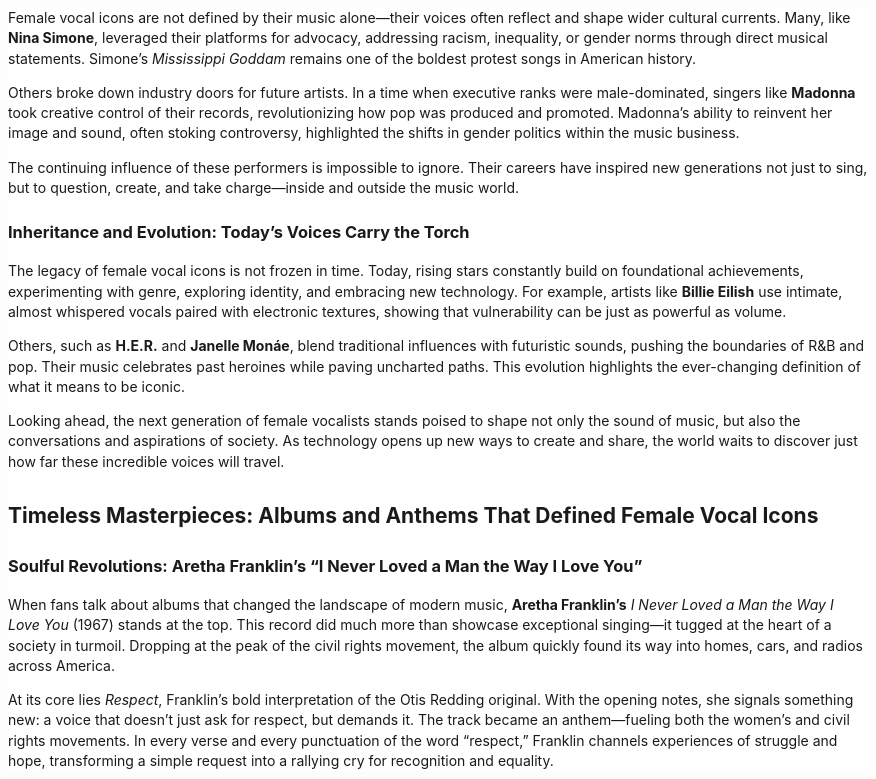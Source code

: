 Female vocal icons are not defined by their music alone—their voices often reflect and shape wider
cultural currents. Many, like **Nina Simone**, leveraged their platforms for advocacy, addressing
racism, inequality, or gender norms through direct musical statements. Simone’s _Mississippi Goddam_
remains one of the boldest protest songs in American history.

Others broke down industry doors for future artists. In a time when executive ranks were
male-dominated, singers like **Madonna** took creative control of their records, revolutionizing how
pop was produced and promoted. Madonna’s ability to reinvent her image and sound, often stoking
controversy, highlighted the shifts in gender politics within the music business.

The continuing influence of these performers is impossible to ignore. Their careers have inspired
new generations not just to sing, but to question, create, and take charge—inside and outside the
music world.

### Inheritance and Evolution: Today’s Voices Carry the Torch

The legacy of female vocal icons is not frozen in time. Today, rising stars constantly build on
foundational achievements, experimenting with genre, exploring identity, and embracing new
technology. For example, artists like **Billie Eilish** use intimate, almost whispered vocals paired
with electronic textures, showing that vulnerability can be just as powerful as volume.

Others, such as **H.E.R.** and **Janelle Monáe**, blend traditional influences with futuristic
sounds, pushing the boundaries of R&B and pop. Their music celebrates past heroines while paving
uncharted paths. This evolution highlights the ever-changing definition of what it means to be
iconic.

Looking ahead, the next generation of female vocalists stands poised to shape not only the sound of
music, but also the conversations and aspirations of society. As technology opens up new ways to
create and share, the world waits to discover just how far these incredible voices will travel.

## Timeless Masterpieces: Albums and Anthems That Defined Female Vocal Icons

### Soulful Revolutions: Aretha Franklin’s “I Never Loved a Man the Way I Love You”

When fans talk about albums that changed the landscape of modern music, **Aretha Franklin’s** _I
Never Loved a Man the Way I Love You_ (1967) stands at the top. This record did much more than
showcase exceptional singing—it tugged at the heart of a society in turmoil. Dropping at the peak of
the civil rights movement, the album quickly found its way into homes, cars, and radios across
America.

At its core lies _Respect_, Franklin’s bold interpretation of the Otis Redding original. With the
opening notes, she signals something new: a voice that doesn’t just ask for respect, but demands it.
The track became an anthem—fueling both the women’s and civil rights movements. In every verse and
every punctuation of the word “respect,” Franklin channels experiences of struggle and hope,
transforming a simple request into a rallying cry for recognition and equality.
